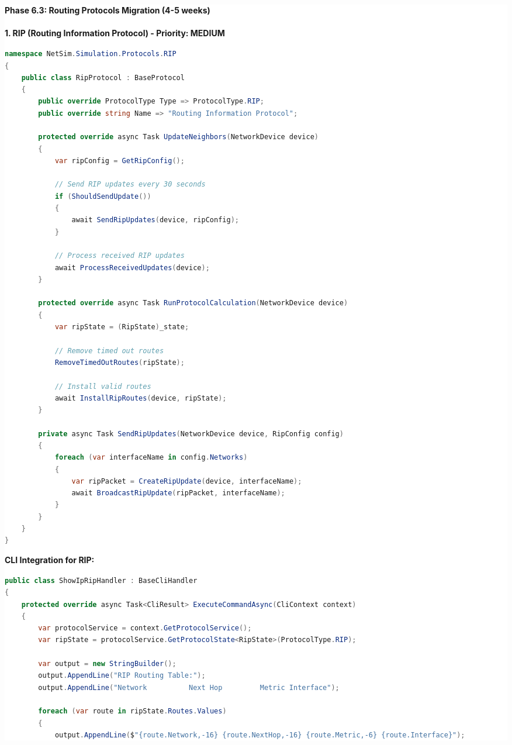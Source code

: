 #### **Phase 6.3: Routing Protocols Migration** (4-5 weeks)

**1. RIP (Routing Information Protocol) - Priority: MEDIUM**
```csharp
namespace NetSim.Simulation.Protocols.RIP
{
    public class RipProtocol : BaseProtocol
    {
        public override ProtocolType Type => ProtocolType.RIP;
        public override string Name => "Routing Information Protocol";
        
        protected override async Task UpdateNeighbors(NetworkDevice device)
        {
            var ripConfig = GetRipConfig();
            
            // Send RIP updates every 30 seconds
            if (ShouldSendUpdate())
            {
                await SendRipUpdates(device, ripConfig);
            }
            
            // Process received RIP updates
            await ProcessReceivedUpdates(device);
        }
        
        protected override async Task RunProtocolCalculation(NetworkDevice device)
        {
            var ripState = (RipState)_state;
            
            // Remove timed out routes
            RemoveTimedOutRoutes(ripState);
            
            // Install valid routes
            await InstallRipRoutes(device, ripState);
        }
        
        private async Task SendRipUpdates(NetworkDevice device, RipConfig config)
        {
            foreach (var interfaceName in config.Networks)
            {
                var ripPacket = CreateRipUpdate(device, interfaceName);
                await BroadcastRipUpdate(ripPacket, interfaceName);
            }
        }
    }
}
```

**CLI Integration for RIP:**
```csharp
public class ShowIpRipHandler : BaseCliHandler
{
    protected override async Task<CliResult> ExecuteCommandAsync(CliContext context)
    {
        var protocolService = context.GetProtocolService();
        var ripState = protocolService.GetProtocolState<RipState>(ProtocolType.RIP);
        
        var output = new StringBuilder();
        output.AppendLine("RIP Routing Table:");
        output.AppendLine("Network          Next Hop         Metric Interface");
        
        foreach (var route in ripState.Routes.Values)
        {
            output.AppendLine($"{route.Network,-16} {route.NextHop,-16} {route.Metric,-6} {route.Interface}");
```